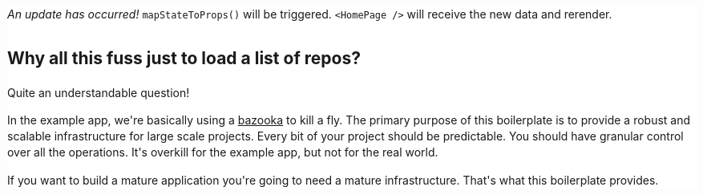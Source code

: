 _An update has occurred!_ `mapStateToProps()` will be triggered. `<HomePage />` will receive the new data and rerender.

## Why all this fuss just to load a list of repos?

Quite an understandable question!

In the example app, we're basically using a [bazooka](https://en.wikipedia.org/wiki/Bazooka) to kill a fly. The primary purpose of this boilerplate is to provide a robust and scalable infrastructure for large scale projects. Every bit of your project should be predictable. You should have granular control over all the operations. It's overkill for the example app, but not for the real world.

If you want to build a mature application you're going to need a mature infrastructure. That's what this boilerplate provides.
